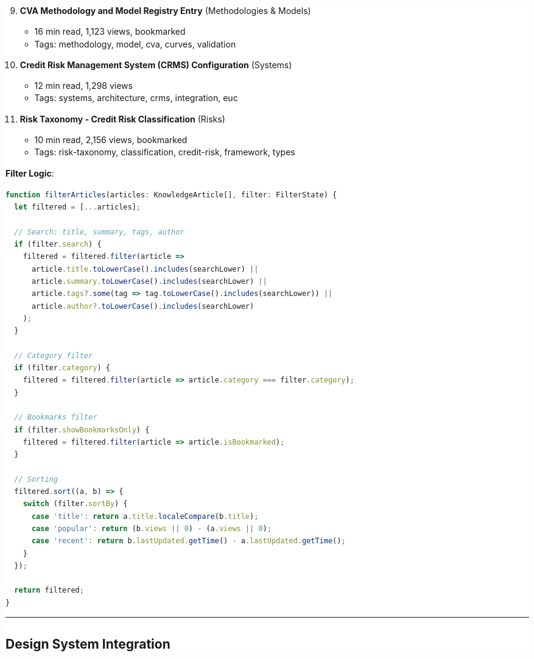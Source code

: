 9. **CVA Methodology and Model Registry Entry** (Methodologies & Models)
   - 16 min read, 1,123 views, bookmarked
   - Tags: methodology, model, cva, curves, validation

10. **Credit Risk Management System (CRMS) Configuration** (Systems)
    - 12 min read, 1,298 views
    - Tags: systems, architecture, crms, integration, euc

11. **Risk Taxonomy - Credit Risk Classification** (Risks)
    - 10 min read, 2,156 views, bookmarked
    - Tags: risk-taxonomy, classification, credit-risk, framework, types

**Filter Logic**:
```typescript
function filterArticles(articles: KnowledgeArticle[], filter: FilterState) {
  let filtered = [...articles];

  // Search: title, summary, tags, author
  if (filter.search) {
    filtered = filtered.filter(article =>
      article.title.toLowerCase().includes(searchLower) ||
      article.summary.toLowerCase().includes(searchLower) ||
      article.tags?.some(tag => tag.toLowerCase().includes(searchLower)) ||
      article.author?.toLowerCase().includes(searchLower)
    );
  }

  // Category filter
  if (filter.category) {
    filtered = filtered.filter(article => article.category === filter.category);
  }

  // Bookmarks filter
  if (filter.showBookmarksOnly) {
    filtered = filtered.filter(article => article.isBookmarked);
  }

  // Sorting
  filtered.sort((a, b) => {
    switch (filter.sortBy) {
      case 'title': return a.title.localeCompare(b.title);
      case 'popular': return (b.views || 0) - (a.views || 0);
      case 'recent': return b.lastUpdated.getTime() - a.lastUpdated.getTime();
    }
  });

  return filtered;
}
```

---

## Design System Integration
